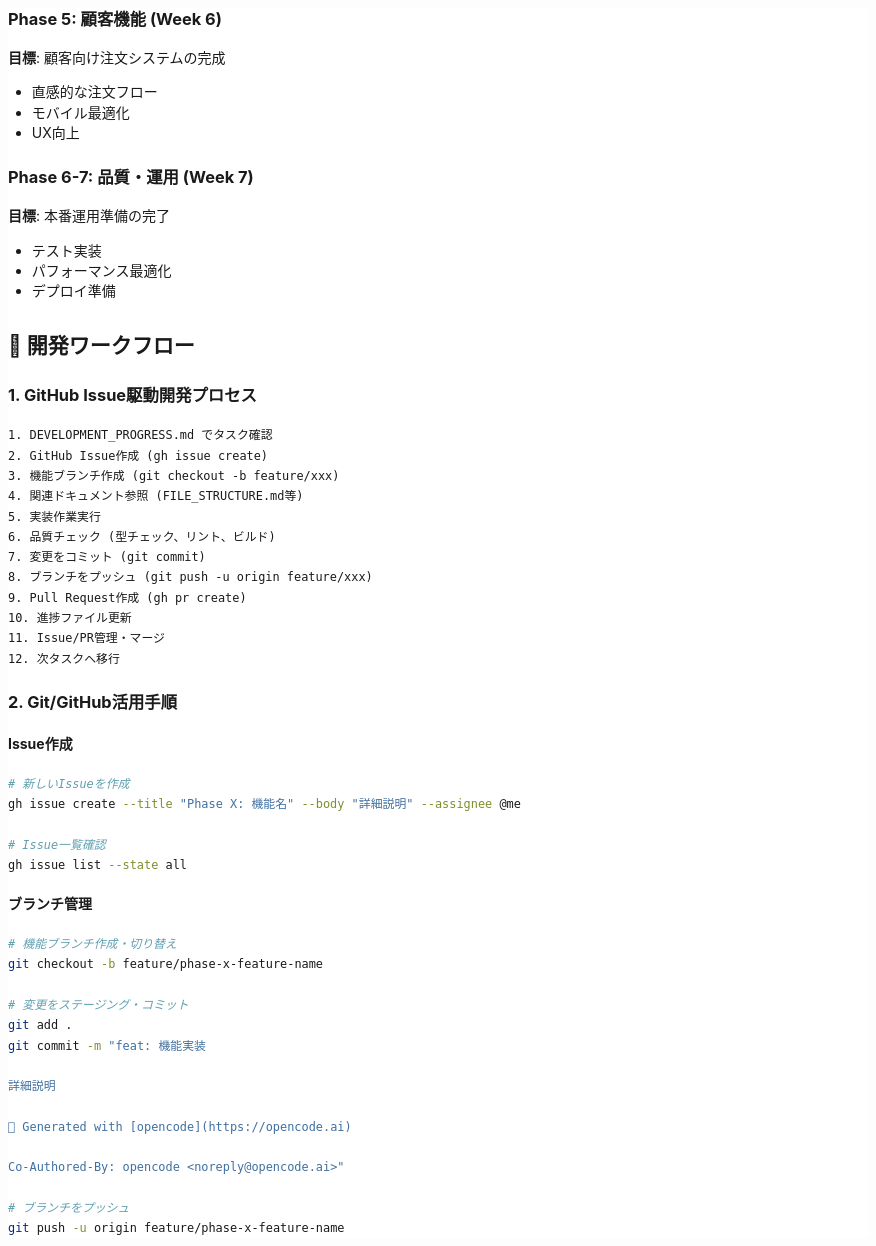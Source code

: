 ### Phase 5: 顧客機能 (Week 6)

**目標**: 顧客向け注文システムの完成

- 直感的な注文フロー
- モバイル最適化
- UX向上

### Phase 6-7: 品質・運用 (Week 7)

**目標**: 本番運用準備の完了

- テスト実装
- パフォーマンス最適化
- デプロイ準備

## 🔄 開発ワークフロー

### 1. GitHub Issue駆動開発プロセス

```
1. DEVELOPMENT_PROGRESS.md でタスク確認
2. GitHub Issue作成 (gh issue create)
3. 機能ブランチ作成 (git checkout -b feature/xxx)
4. 関連ドキュメント参照 (FILE_STRUCTURE.md等)
5. 実装作業実行
6. 品質チェック (型チェック、リント、ビルド)
7. 変更をコミット (git commit)
8. ブランチをプッシュ (git push -u origin feature/xxx)
9. Pull Request作成 (gh pr create)
10. 進捗ファイル更新
11. Issue/PR管理・マージ
12. 次タスクへ移行
```

### 2. Git/GitHub活用手順

#### Issue作成
```bash
# 新しいIssueを作成
gh issue create --title "Phase X: 機能名" --body "詳細説明" --assignee @me

# Issue一覧確認
gh issue list --state all
```

#### ブランチ管理
```bash
# 機能ブランチ作成・切り替え
git checkout -b feature/phase-x-feature-name

# 変更をステージング・コミット
git add .
git commit -m "feat: 機能実装

詳細説明

🤖 Generated with [opencode](https://opencode.ai)

Co-Authored-By: opencode <noreply@opencode.ai>"

# ブランチをプッシュ
git push -u origin feature/phase-x-feature-name
```
